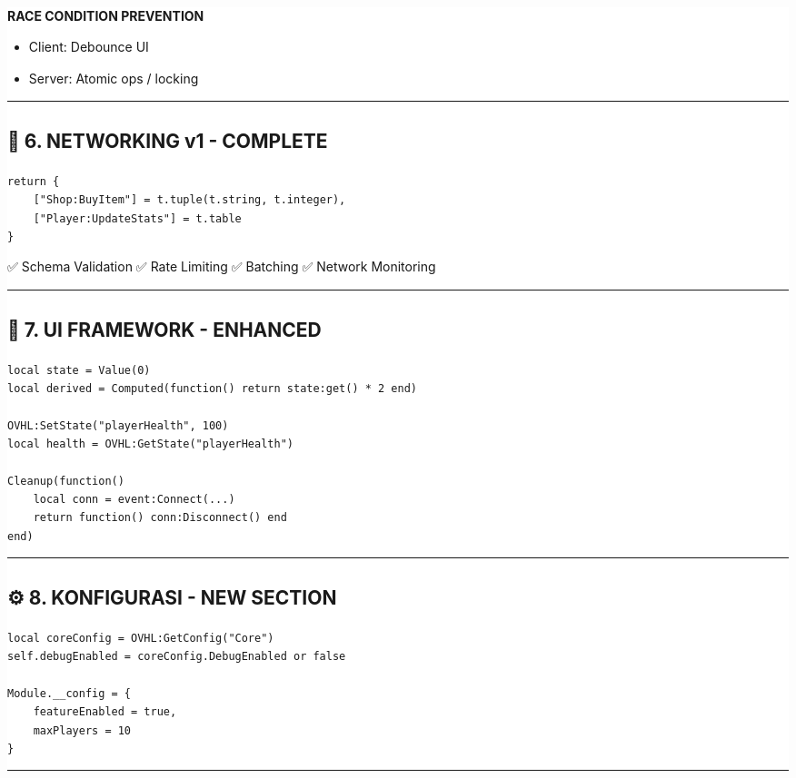 **RACE CONDITION PREVENTION**

- Client: Debounce UI

- Server: Atomic ops / locking

---

## 🔐 6. NETWORKING v1 - **COMPLETE**

```
return {
    ["Shop:BuyItem"] = t.tuple(t.string, t.integer),
    ["Player:UpdateStats"] = t.table
}

```

✅ Schema Validation
✅ Rate Limiting
✅ Batching
✅ Network Monitoring

---

## 🎨 7. UI FRAMEWORK - **ENHANCED**

```
local state = Value(0)
local derived = Computed(function() return state:get() * 2 end)

OVHL:SetState("playerHealth", 100)
local health = OVHL:GetState("playerHealth")

Cleanup(function()
    local conn = event:Connect(...)
    return function() conn:Disconnect() end
end)

```

---

## ⚙️ 8. KONFIGURASI - **NEW SECTION**

```
local coreConfig = OVHL:GetConfig("Core")
self.debugEnabled = coreConfig.DebugEnabled or false

Module.__config = {
    featureEnabled = true,
    maxPlayers = 10
}

```

---